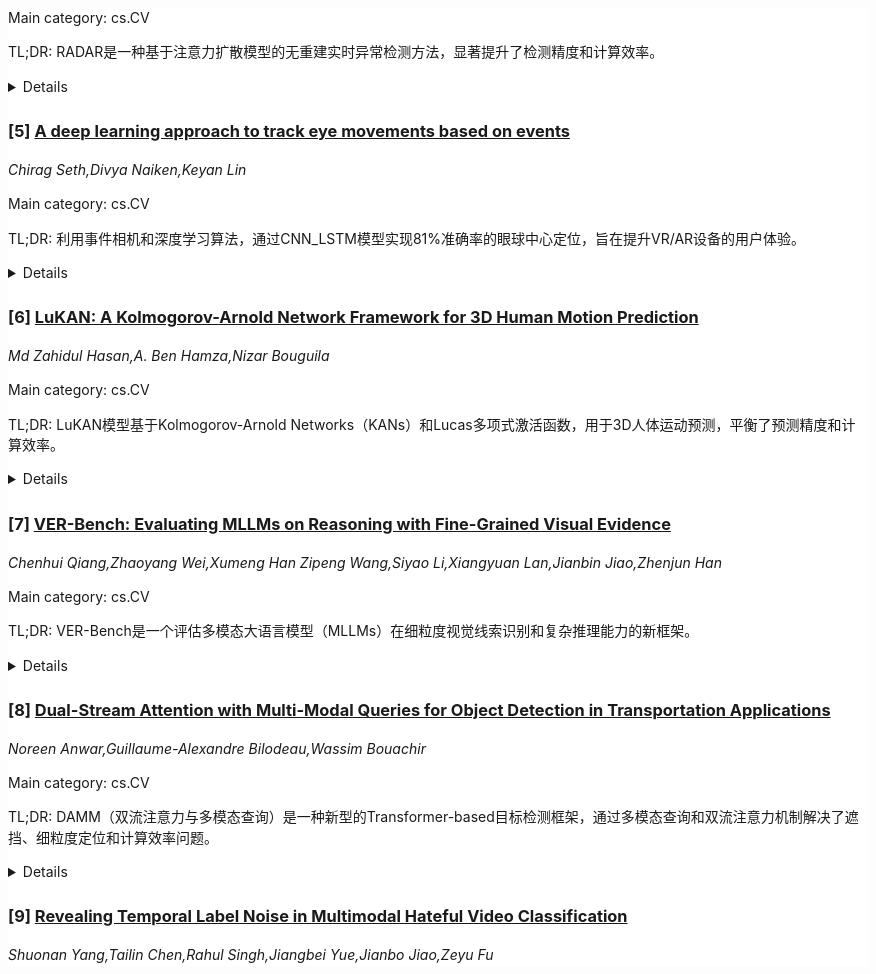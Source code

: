 Main category: cs.CV

TL;DR: RADAR是一种基于注意力扩散模型的无重建实时异常检测方法，显著提升了检测精度和计算效率。


<details><summary>Details</summary></details>


### [5] [A deep learning approach to track eye movements based on events](https://arxiv.org/abs/2508.04827)
*Chirag Seth,Divya Naiken,Keyan Lin*

Main category: cs.CV

TL;DR: 利用事件相机和深度学习算法，通过CNN_LSTM模型实现81%准确率的眼球中心定位，旨在提升VR/AR设备的用户体验。


<details><summary>Details</summary></details>


### [6] [LuKAN: A Kolmogorov-Arnold Network Framework for 3D Human Motion Prediction](https://arxiv.org/abs/2508.04847)
*Md Zahidul Hasan,A. Ben Hamza,Nizar Bouguila*

Main category: cs.CV

TL;DR: LuKAN模型基于Kolmogorov-Arnold Networks（KANs）和Lucas多项式激活函数，用于3D人体运动预测，平衡了预测精度和计算效率。


<details><summary>Details</summary></details>


### [7] [VER-Bench: Evaluating MLLMs on Reasoning with Fine-Grained Visual Evidence](https://arxiv.org/abs/2508.04852)
*Chenhui Qiang,Zhaoyang Wei,Xumeng Han Zipeng Wang,Siyao Li,Xiangyuan Lan,Jianbin Jiao,Zhenjun Han*

Main category: cs.CV

TL;DR: VER-Bench是一个评估多模态大语言模型（MLLMs）在细粒度视觉线索识别和复杂推理能力的新框架。


<details><summary>Details</summary></details>


### [8] [Dual-Stream Attention with Multi-Modal Queries for Object Detection in Transportation Applications](https://arxiv.org/abs/2508.04868)
*Noreen Anwar,Guillaume-Alexandre Bilodeau,Wassim Bouachir*

Main category: cs.CV

TL;DR: DAMM（双流注意力与多模态查询）是一种新型的Transformer-based目标检测框架，通过多模态查询和双流注意力机制解决了遮挡、细粒度定位和计算效率问题。


<details><summary>Details</summary></details>


### [9] [Revealing Temporal Label Noise in Multimodal Hateful Video Classification](https://arxiv.org/abs/2508.04900)
*Shuonan Yang,Tailin Chen,Rahul Singh,Jiangbei Yue,Jianbo Jiao,Zeyu Fu*
